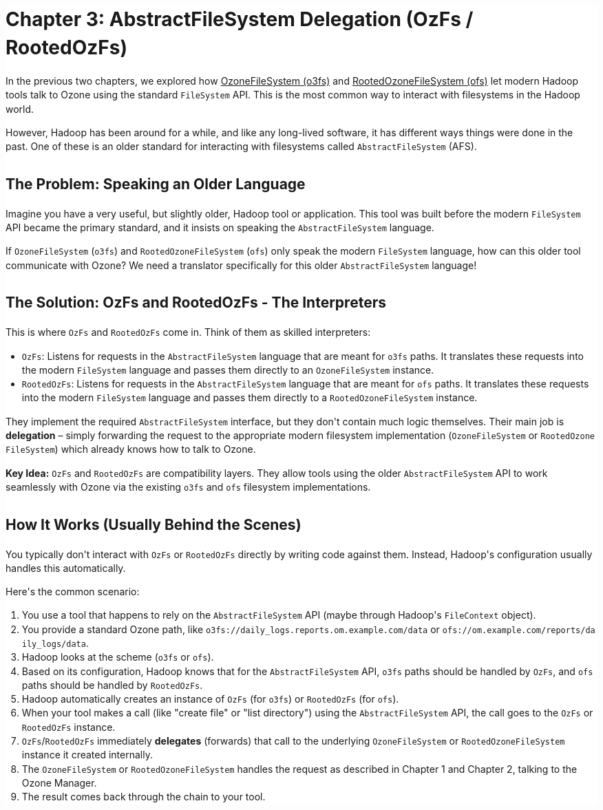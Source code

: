 # Chapter 3: AbstractFileSystem Delegation (OzFs / RootedOzFs)

In the previous two chapters, we explored how [OzoneFileSystem (o3fs)](01_ozonefilesystem__o3fs__.md) and [RootedOzoneFileSystem (ofs)](02_rootedozonefilesystem__ofs__.md) let modern Hadoop tools talk to Ozone using the standard `FileSystem` API. This is the most common way to interact with filesystems in the Hadoop world.

However, Hadoop has been around for a while, and like any long-lived software, it has different ways things were done in the past. One of these is an older standard for interacting with filesystems called `AbstractFileSystem` (AFS).

## The Problem: Speaking an Older Language

Imagine you have a very useful, but slightly older, Hadoop tool or application. This tool was built before the modern `FileSystem` API became the primary standard, and it insists on speaking the `AbstractFileSystem` language.

If `OzoneFileSystem` (`o3fs`) and `RootedOzoneFileSystem` (`ofs`) only speak the modern `FileSystem` language, how can this older tool communicate with Ozone? We need a translator specifically for this older `AbstractFileSystem` language!

## The Solution: OzFs and RootedOzFs - The Interpreters

This is where `OzFs` and `RootedOzFs` come in. Think of them as skilled interpreters:

*   `OzFs`: Listens for requests in the `AbstractFileSystem` language that are meant for `o3fs` paths. It translates these requests into the modern `FileSystem` language and passes them directly to an `OzoneFileSystem` instance.
*   `RootedOzFs`: Listens for requests in the `AbstractFileSystem` language that are meant for `ofs` paths. It translates these requests into the modern `FileSystem` language and passes them directly to a `RootedOzoneFileSystem` instance.

They implement the required `AbstractFileSystem` interface, but they don't contain much logic themselves. Their main job is **delegation** – simply forwarding the request to the appropriate modern filesystem implementation (`OzoneFileSystem` or `RootedOzoneFileSystem`) which already knows how to talk to Ozone.

**Key Idea:** `OzFs` and `RootedOzFs` are compatibility layers. They allow tools using the older `AbstractFileSystem` API to work seamlessly with Ozone via the existing `o3fs` and `ofs` filesystem implementations.

## How It Works (Usually Behind the Scenes)

You typically don't interact with `OzFs` or `RootedOzFs` directly by writing code against them. Instead, Hadoop's configuration usually handles this automatically.

Here's the common scenario:

1.  You use a tool that happens to rely on the `AbstractFileSystem` API (maybe through Hadoop's `FileContext` object).
2.  You provide a standard Ozone path, like `o3fs://daily_logs.reports.om.example.com/data` or `ofs://om.example.com/reports/daily_logs/data`.
3.  Hadoop looks at the scheme (`o3fs` or `ofs`).
4.  Based on its configuration, Hadoop knows that for the `AbstractFileSystem` API, `o3fs` paths should be handled by `OzFs`, and `ofs` paths should be handled by `RootedOzFs`.
5.  Hadoop automatically creates an instance of `OzFs` (for `o3fs`) or `RootedOzFs` (for `ofs`).
6.  When your tool makes a call (like "create file" or "list directory") using the `AbstractFileSystem` API, the call goes to the `OzFs` or `RootedOzFs` instance.
7.  `OzFs`/`RootedOzFs` immediately **delegates** (forwards) that call to the underlying `OzoneFileSystem` or `RootedOzoneFileSystem` instance it created internally.
8.  The `OzoneFileSystem` or `RootedOzoneFileSystem` handles the request as described in Chapter 1 and Chapter 2, talking to the Ozone Manager.
9.  The result comes back through the chain to your tool.

